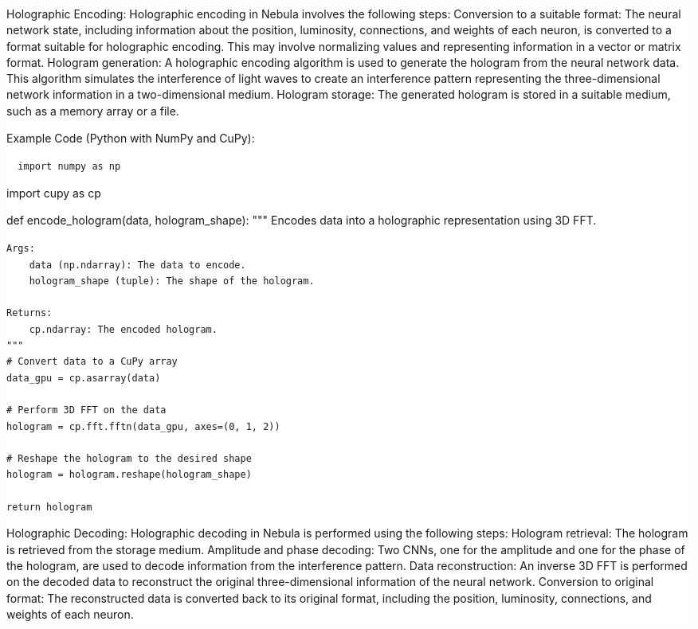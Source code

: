 Holographic Encoding:
Holographic encoding in Nebula involves the following steps:
Conversion to a suitable format: The neural network state, including information about the position, luminosity, connections, and weights of each neuron, is converted to a format suitable for holographic encoding. This may involve normalizing values and representing information in a vector or matrix format.
Hologram generation: A holographic encoding algorithm is used to generate the hologram from the neural network data. This algorithm simulates the interference of light waves to create an interference pattern representing the three-dimensional network information in a two-dimensional medium.
Hologram storage: The generated hologram is stored in a suitable medium, such as a memory array or a file.



Example Code (Python with NumPy and CuPy):

      import numpy as np
import cupy as cp

def encode_hologram(data, hologram_shape):
    """
    Encodes data into a holographic representation using 3D FFT.

    Args:
        data (np.ndarray): The data to encode.
        hologram_shape (tuple): The shape of the hologram.

    Returns:
        cp.ndarray: The encoded hologram.
    """
    # Convert data to a CuPy array
    data_gpu = cp.asarray(data)

    # Perform 3D FFT on the data
    hologram = cp.fft.fftn(data_gpu, axes=(0, 1, 2))

    # Reshape the hologram to the desired shape
    hologram = hologram.reshape(hologram_shape)

    return hologram
    


Holographic Decoding:
Holographic decoding in Nebula is performed using the following steps:
Hologram retrieval: The hologram is retrieved from the storage medium.
Amplitude and phase decoding: Two CNNs, one for the amplitude and one for the phase of the hologram, are used to decode information from the interference pattern.
Data reconstruction: An inverse 3D FFT is performed on the decoded data to reconstruct the original three-dimensional information of the neural network.
Conversion to original format: The reconstructed data is converted back to its original format, including the position, luminosity, connections, and weights of each neuron.
